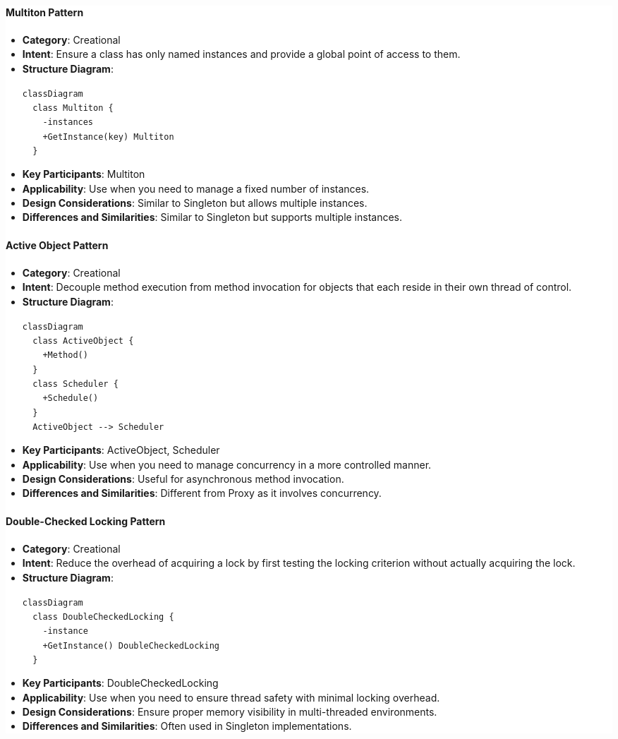 #### Multiton Pattern
- **Category**: Creational
- **Intent**: Ensure a class has only named instances and provide a global point of access to them.
- **Structure Diagram**:
  ```mermaid
  classDiagram
    class Multiton {
      -instances
      +GetInstance(key) Multiton
    }
  ```
- **Key Participants**: Multiton
- **Applicability**: Use when you need to manage a fixed number of instances.
- **Design Considerations**: Similar to Singleton but allows multiple instances.
- **Differences and Similarities**: Similar to Singleton but supports multiple instances.

#### Active Object Pattern
- **Category**: Creational
- **Intent**: Decouple method execution from method invocation for objects that each reside in their own thread of control.
- **Structure Diagram**:
  ```mermaid
  classDiagram
    class ActiveObject {
      +Method()
    }
    class Scheduler {
      +Schedule()
    }
    ActiveObject --> Scheduler
  ```
- **Key Participants**: ActiveObject, Scheduler
- **Applicability**: Use when you need to manage concurrency in a more controlled manner.
- **Design Considerations**: Useful for asynchronous method invocation.
- **Differences and Similarities**: Different from Proxy as it involves concurrency.

#### Double-Checked Locking Pattern
- **Category**: Creational
- **Intent**: Reduce the overhead of acquiring a lock by first testing the locking criterion without actually acquiring the lock.
- **Structure Diagram**:
  ```mermaid
  classDiagram
    class DoubleCheckedLocking {
      -instance
      +GetInstance() DoubleCheckedLocking
    }
  ```
- **Key Participants**: DoubleCheckedLocking
- **Applicability**: Use when you need to ensure thread safety with minimal locking overhead.
- **Design Considerations**: Ensure proper memory visibility in multi-threaded environments.
- **Differences and Similarities**: Often used in Singleton implementations.

